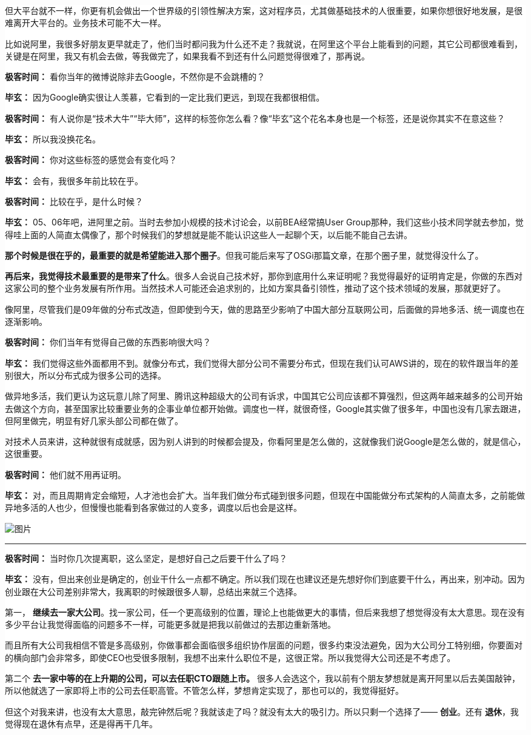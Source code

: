 但大平台就不一样，你更有机会做出一个世界级的引领性解决方案，这对程序员，尤其做基础技术的人很重要，如果你想很好地发展，是很难离开大平台的。业务技术可能不大一样。

比如说阿里，我很多好朋友更早就走了，他们当时都问我为什么还不走？我就说，在阿里这个平台上能看到的问题，其它公司都很难看到，关键是在阿里，我又有机会去做，等我做完了，如果我看不到还有什么问题觉得很难了，那再说。

**极客时间：** 看你当年的微博说除非去Google，不然你是不会跳槽的？

**毕玄：** 因为Google确实很让人羡慕，它看到的一定比我们更远，到现在我都很相信。

**极客时间：** 有人说你是“技术大牛”“毕大师”，这样的标签你怎么看？像“毕玄”这个花名本身也是一个标签，还是说你其实不在意这些？

**毕玄：** 所以我没换花名。

**极客时间：** 你对这些标签的感觉会有变化吗？

**毕玄：** 会有，我很多年前比较在乎。

**极客时间：** 比较在乎，是什么时候？

**毕玄：** 05、06年吧，进阿里之前。当时去参加小规模的技术讨论会，以前BEA经常搞User Group那种，我们这些小技术同学就去参加，觉得哇上面的人简直太偶像了，那个时候我们的梦想就是能不能认识这些人一起聊个天，以后能不能自己去讲。

**那个时候是很在乎的，最重要的就是希望能进入那个圈子**。但我可能后来写了OSGi那篇文章，在那个圈子里，就觉得没什么了。

**再后来，我觉得技术最重要的是带来了什么**。很多人会说自己技术好，那你到底用什么来证明呢？我觉得最好的证明肯定是，你做的东西对这家公司的整个业务发展有所作用。当然技术人可能还会追求别的，比如方案具备引领性，推动了这个技术领域的发展，那就更好了。

像阿里，尽管我们是09年做的分布式改造，但即使到今天，做的思路至少影响了中国大部分互联网公司，后面做的异地多活、统一调度也在逐渐影响。

**极客时间：** 你们当年有觉得自己做的东西影响很大吗？

**毕玄：** 我们觉得这些外面都用不到。就像分布式，我们觉得大部分公司不需要分布式，但现在我们认可AWS讲的，现在的软件跟当年的差别很大，所以分布式成为很多公司的选择。

做异地多活，我们更认为这玩意儿除了阿里、腾讯这种超级大的公司有诉求，中国其它公司应该都不算强烈，但这两年越来越多的公司开始去做这个方向，甚至国家比较重要业务的企事业单位都开始做。调度也一样，就很奇怪，Google其实做了很多年，中国也没有几家去跟进，但阿里做完，明显有好几家头部公司都在做了。

对技术人员来讲，这种就很有成就感，因为别人讲到的时候都会提及，你看阿里是怎么做的，这就像我们说Google是怎么做的，就是信心，这很重要。

**极客时间：** 他们就不用再证明。

**毕玄：** 对，而且周期肯定会缩短，人才池也会扩大。当年我们做分布式碰到很多问题，但现在中国能做分布式架构的人简直太多，之前能做异地多活的人也少，但慢慢也能看到各家做过的人变多，调度以后也会是这样。

![图片](https://static001.geekbang.org/resource/image/6c/90/6c1cef3456e37d45bd0eed9e7c2a0390.jpg?wh=1920x674)

* * *

**极客时间：** 当时你几次提离职，这么坚定，是想好自己之后要干什么了吗？

**毕玄：** 没有，但出来创业是确定的，创业干什么一点都不确定。所以我们现在也建议还是先想好你们到底要干什么，再出来，别冲动。因为创业跟在大公司差别非常大，我离职的时候跟很多人聊，总结出来就三个选择。

第一， **继续去一家大公司**。找一家公司，任一个更高级别的位置，理论上也能做更大的事情，但后来我想了想觉得没有太大意思。现在没有多少平台让我觉得面临的问题多不一样，可能更多就是把我以前做过的去那边重新落地。

而且所有大公司我相信不管是多高级别，你做事都会面临很多组织协作层面的问题，很多约束没法避免，因为大公司分工特别细，你要面对的横向部门会非常多，即使CEO也受很多限制，我想不出来什么职位不是，这很正常。所以我觉得大公司还是不考虑了。

第二个 **去一家中等的在上升期的公司，可以去任职CTO跟随上市。** 很多人会选这个，我以前有个朋友梦想就是离开阿里以后去美国敲钟，所以他就选了一家即将上市的公司去任职高管。不管怎么样，梦想肯定实现了，那也可以的，我觉得挺好。

但这个对我来讲，也没有太大意思，敲完钟然后呢？我就该走了吗？就没有太大的吸引力。所以只剩一个选择了—— **创业**。还有 **退休**，我觉得现在退休有点早，还是得再干几年。
